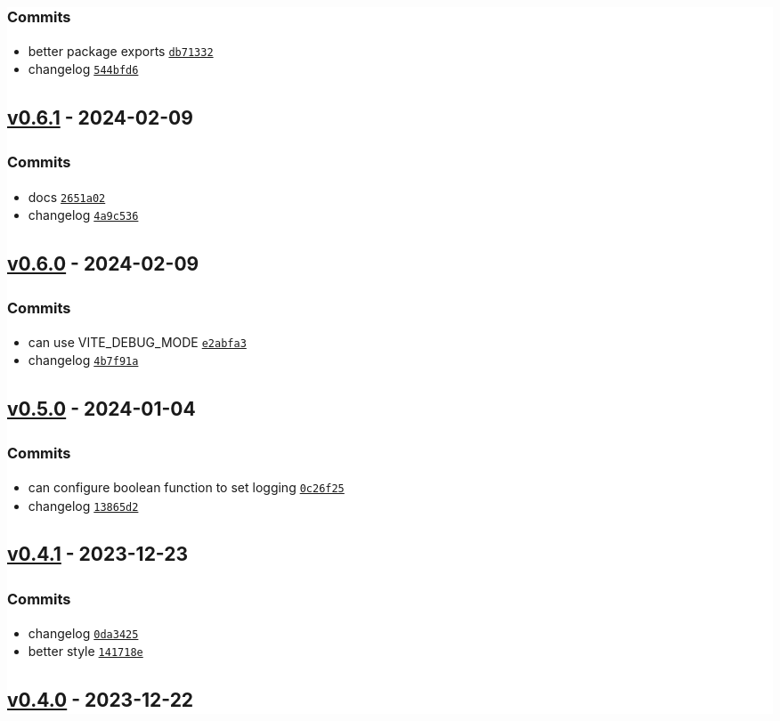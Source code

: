 ### Commits

- better package exports [`db71332`](https://github.com/bicycle-codes/debug/commit/db713329bcf303ec9c17b18c44356a630e6790dc)
- changelog [`544bfd6`](https://github.com/bicycle-codes/debug/commit/544bfd6215a53bd36f0d696877ed05e9f6581f36)

## [v0.6.1](https://github.com/bicycle-codes/debug/compare/v0.6.0...v0.6.1) - 2024-02-09

### Commits

- docs [`2651a02`](https://github.com/bicycle-codes/debug/commit/2651a0276c7f12efcb1ee2fb2d482267879c8260)
- changelog [`4a9c536`](https://github.com/bicycle-codes/debug/commit/4a9c536f3fba9ce487aae2509ddb069e7bebe125)

## [v0.6.0](https://github.com/bicycle-codes/debug/compare/v0.5.0...v0.6.0) - 2024-02-09

### Commits

- can use VITE_DEBUG_MODE [`e2abfa3`](https://github.com/bicycle-codes/debug/commit/e2abfa3ef56ce4c1ab0515dd7667dde521ed230c)
- changelog [`4b7f91a`](https://github.com/bicycle-codes/debug/commit/4b7f91ad50d74d37fb9a53e18599436a69f42a01)

## [v0.5.0](https://github.com/bicycle-codes/debug/compare/v0.4.1...v0.5.0) - 2024-01-04

### Commits

- can configure boolean function to set logging [`0c26f25`](https://github.com/bicycle-codes/debug/commit/0c26f25f5bdb36248a9b7947341f6cb1766353b7)
- changelog [`13865d2`](https://github.com/bicycle-codes/debug/commit/13865d259109fcc7d9df2e8f9084537a5739e47c)

## [v0.4.1](https://github.com/bicycle-codes/debug/compare/v0.4.0...v0.4.1) - 2023-12-23

### Commits

- changelog [`0da3425`](https://github.com/bicycle-codes/debug/commit/0da3425fbfdb7c743d202314ccabde699258e7a9)
- better style [`141718e`](https://github.com/bicycle-codes/debug/commit/141718e5ec33b74b5fafa8bc01b5c2b37d510032)

## [v0.4.0](https://github.com/bicycle-codes/debug/compare/v0.3.2...v0.4.0) - 2023-12-22
